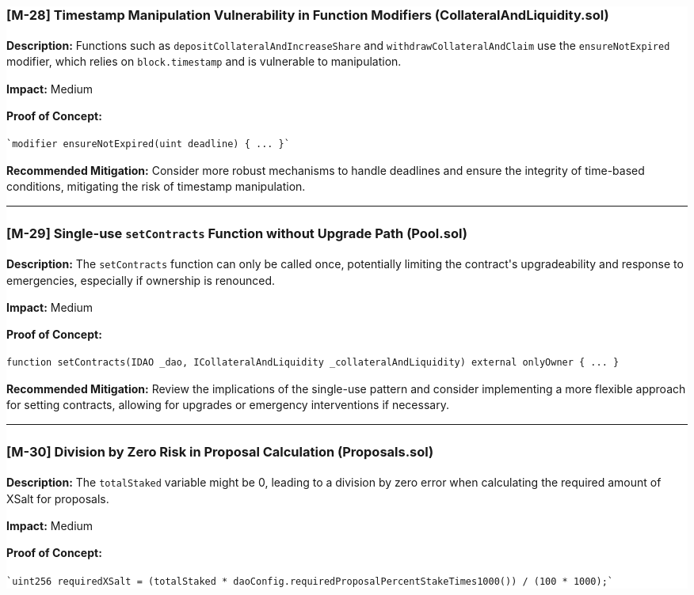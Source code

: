 
### [M-28] Timestamp Manipulation Vulnerability in Function Modifiers (CollateralAndLiquidity.sol)

**Description:** 
Functions such as `depositCollateralAndIncreaseShare` and `withdrawCollateralAndClaim` use the `ensureNotExpired` modifier, which relies on `block.timestamp` and is vulnerable to manipulation.

**Impact:** 
Medium

**Proof of Concept:** 
```
`modifier ensureNotExpired(uint deadline) { ... }`
```

**Recommended Mitigation:** 
Consider more robust mechanisms to handle deadlines and ensure the integrity of time-based conditions, mitigating the risk of timestamp manipulation.

---

### [M-29] Single-use `setContracts` Function without Upgrade Path (Pool.sol)

**Description:** 
The `setContracts` function can only be called once, potentially limiting the contract's upgradeability and response to emergencies, especially if ownership is renounced.

**Impact:** 
Medium

**Proof of Concept:** 
```
function setContracts(IDAO _dao, ICollateralAndLiquidity _collateralAndLiquidity) external onlyOwner { ... }
```


**Recommended Mitigation:** 
Review the implications of the single-use pattern and consider implementing a more flexible approach for setting contracts, allowing for upgrades or emergency interventions if necessary.

---


### [M-30] Division by Zero Risk in Proposal Calculation (Proposals.sol)

**Description:** 
The `totalStaked` variable might be 0, leading to a division by zero error when calculating the required amount of XSalt for proposals.

**Impact:** 
Medium

**Proof of Concept:** 
```
`uint256 requiredXSalt = (totalStaked * daoConfig.requiredProposalPercentStakeTimes1000()) / (100 * 1000);`
```
